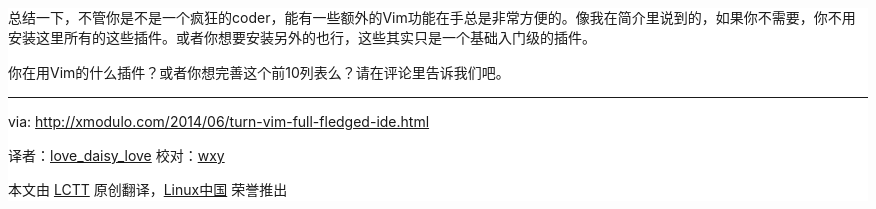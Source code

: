 
总结一下，不管你是不是一个疯狂的coder，能有一些额外的Vim功能在手总是非常方便的。像我在简介里说到的，如果你不需要，你不用安装这里所有的这些插件。或者你想要安装另外的也行，这些其实只是一个基础入门级的插件。


你在用Vim的什么插件？或者你想完善这个前10列表么？请在评论里告诉我们吧。




---


via: <http://xmodulo.com/2014/06/turn-vim-full-fledged-ide.html>


译者：[love\_daisy\_love](https://github.com/CNprober) 校对：[wxy](https://github.com/wxy)


本文由 [LCTT](https://github.com/LCTT/TranslateProject) 原创翻译，[Linux中国](http://linux.cn/) 荣誉推出
